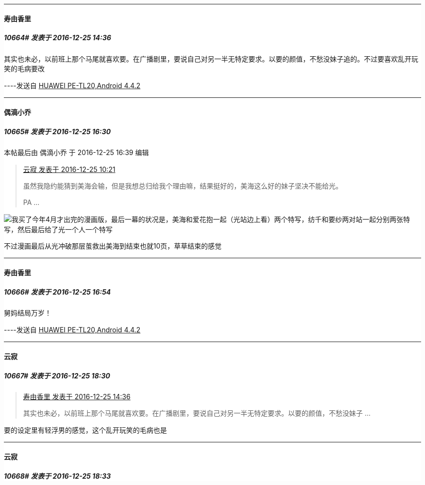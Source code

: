 
-----

####  寿由香里  
##### 10664#       发表于 2016-12-25 14:36


其实也未必，以前班上那个马尾就喜欢要。在广播剧里，要说自己对另一半无特定要求。以要的颜值，不愁没妹子追的。不过要喜欢乱开玩笑的毛病要改


----发送自 [HUAWEI PE-TL20,Android 4.4.2](http://stage1.5j4m.com/?1.21)


-----

####  偶滴小乔  
##### 10665#       发表于 2016-12-25 16:30


 本帖最后由 偶滴小乔 于 2016-12-25 16:39 编辑 
<blockquote><a href="httphttps://bbs.saraba1st.com/2b/forum.php?mod=redirect&amp;goto=findpost&amp;pid=34593277&amp;ptid=927657" target="_blank">云寂 发表于 2016-12-25 10:21</a>

虽然我隐约能猜到美海会输，但是我想总归给我个理由嘛，结果挺好的，美海这么好的妹子坚决不能给光。


PA ...</blockquote>
<img src="https://static.saraba1st.com/image/smiley/face/191.gif" referrerpolicy="no-referrer">我买了今年4月才出完的漫画版，最后一幕的状况是，美海和爱花抱一起（光站边上看）两个特写，纺千和要纱两对站一起分别两张特写，然后最后给了光一个人一个特写


不过漫画最后从光冲破那层茧救出美海到结束也就10页，草草结束的感觉


-----

####  寿由香里  
##### 10666#       发表于 2016-12-25 16:54


舅妈结局万岁！


----发送自 [HUAWEI PE-TL20,Android 4.4.2](http://stage1.5j4m.com/?1.21)


-----

####  云寂  
##### 10667#       发表于 2016-12-25 18:30


<blockquote><a href="httphttps://bbs.saraba1st.com/2b/forum.php?mod=redirect&amp;goto=findpost&amp;pid=34595148&amp;ptid=927657" target="_blank">寿由香里 发表于 2016-12-25 14:36</a>

其实也未必，以前班上那个马尾就喜欢要。在广播剧里，要说自己对另一半无特定要求。以要的颜值，不愁没妹子 ...</blockquote>
要的设定里有轻浮男的感觉，这个乱开玩笑的毛病也是


-----

####  云寂  
##### 10668#       发表于 2016-12-25 18:33
